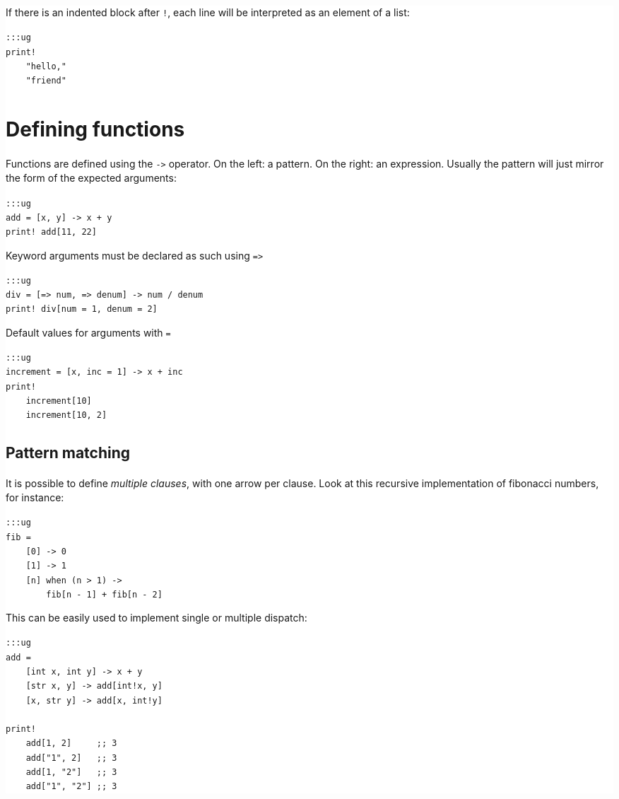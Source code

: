 If there is an indented block after `!`, each line will be interpreted
as an element of a list:

    :::ug
    print!
        "hello,"
        "friend"


Defining functions
==================

Functions are defined using the `->` operator. On the left: a
pattern. On the right: an expression. Usually the pattern will just
mirror the form of the expected arguments:

    :::ug
    add = [x, y] -> x + y
    print! add[11, 22]

Keyword arguments must be declared as such using `=>`

    :::ug
    div = [=> num, => denum] -> num / denum
    print! div[num = 1, denum = 2]

Default values for arguments with `=`

    :::ug
    increment = [x, inc = 1] -> x + inc
    print!
        increment[10]
        increment[10, 2]


Pattern matching
----------------

It is possible to define *multiple clauses*, with one arrow per
clause. Look at this recursive implementation of fibonacci numbers,
for instance:

    :::ug
    fib =
        [0] -> 0
        [1] -> 1
        [n] when (n > 1) ->
            fib[n - 1] + fib[n - 2]

This can be easily used to implement single or multiple dispatch:

    :::ug
    add =
        [int x, int y] -> x + y
        [str x, y] -> add[int!x, y]
        [x, str y] -> add[x, int!y]

    print!
        add[1, 2]     ;; 3
        add["1", 2]   ;; 3
        add[1, "2"]   ;; 3
        add["1", "2"] ;; 3
